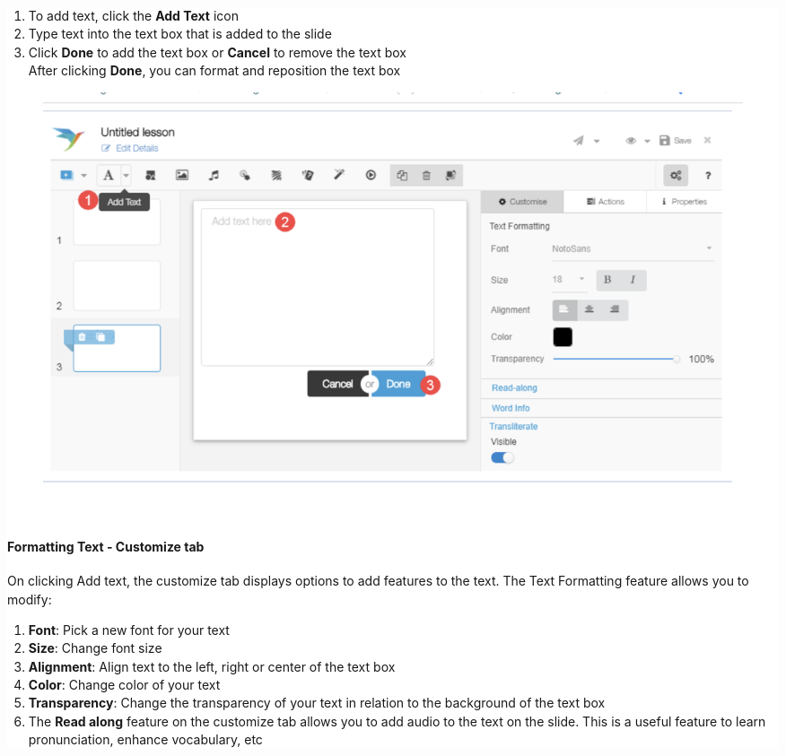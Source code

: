 1. To add text, click the **Add Text** icon
2. Type text into the text box that is added to the slide
3. Click **Done** to add the text box or **Cancel** to remove the text box\
   After clicking **Done**, you can format and reposition the text box

<figure><img src="../../../../../.gitbook/assets/addText.png" alt=""><figcaption></figcaption></figure>

#### **Formatting Text - Customize tab**

On clicking Add text, the customize tab displays options to add features to the text. The Text Formatting feature allows you to modify:

1. **Font**: Pick a new font for your text
2. **Size**: Change font size
3. **Alignment**: Align text to the left, right or center of the text box
4. **Color**: Change color of your text
5. **Transparency**: Change the transparency of your text in relation to the background of the text box
6. The **Read along** feature on the customize tab allows you to add audio to the text on the slide. This is a useful feature to learn pronunciation, enhance vocabulary, etc
